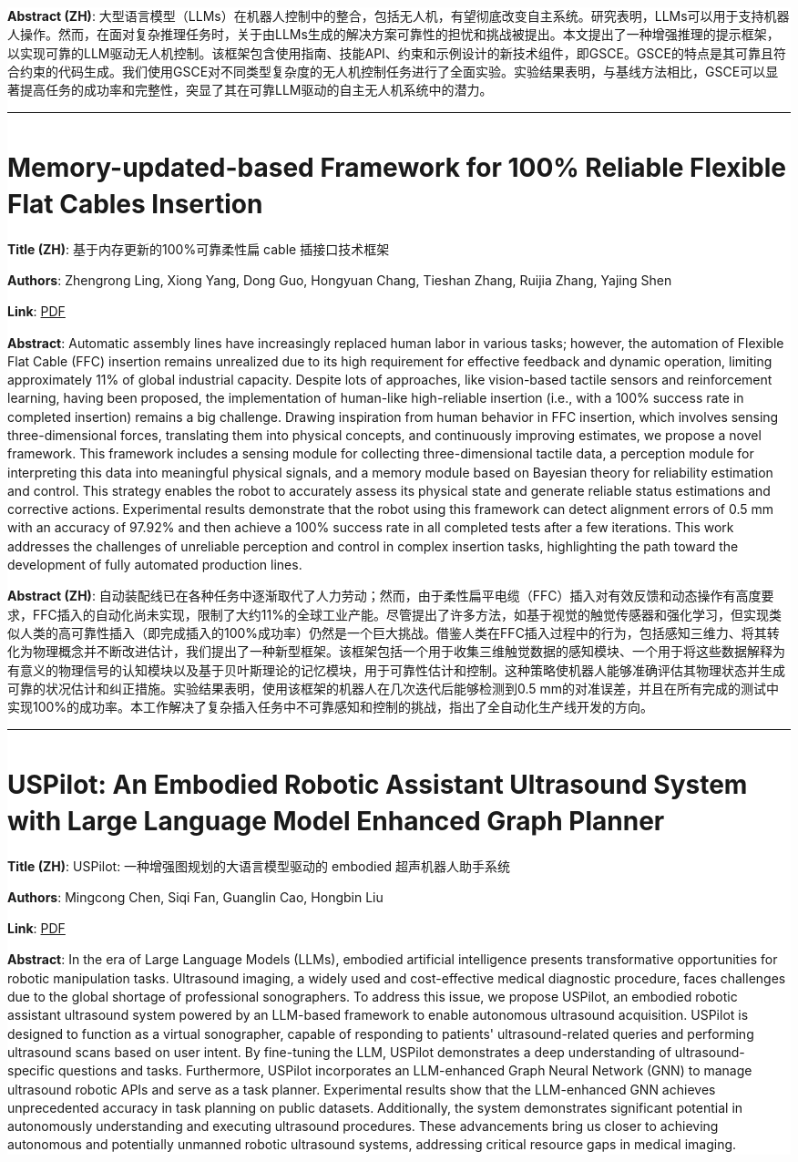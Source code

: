 **Abstract (ZH)**: 大型语言模型（LLMs）在机器人控制中的整合，包括无人机，有望彻底改变自主系统。研究表明，LLMs可以用于支持机器人操作。然而，在面对复杂推理任务时，关于由LLMs生成的解决方案可靠性的担忧和挑战被提出。本文提出了一种增强推理的提示框架，以实现可靠的LLM驱动无人机控制。该框架包含使用指南、技能API、约束和示例设计的新技术组件，即GSCE。GSCE的特点是其可靠且符合约束的代码生成。我们使用GSCE对不同类型复杂度的无人机控制任务进行了全面实验。实验结果表明，与基线方法相比，GSCE可以显著提高任务的成功率和完整性，突显了其在可靠LLM驱动的自主无人机系统中的潜力。 

---
# Memory-updated-based Framework for 100% Reliable Flexible Flat Cables Insertion 

**Title (ZH)**: 基于内存更新的100%可靠柔性扁 cable 插接口技术框架 

**Authors**: Zhengrong Ling, Xiong Yang, Dong Guo, Hongyuan Chang, Tieshan Zhang, Ruijia Zhang, Yajing Shen  

**Link**: [PDF](https://arxiv.org/pdf/2502.12514)  

**Abstract**: Automatic assembly lines have increasingly replaced human labor in various tasks; however, the automation of Flexible Flat Cable (FFC) insertion remains unrealized due to its high requirement for effective feedback and dynamic operation, limiting approximately 11% of global industrial capacity. Despite lots of approaches, like vision-based tactile sensors and reinforcement learning, having been proposed, the implementation of human-like high-reliable insertion (i.e., with a 100% success rate in completed insertion) remains a big challenge. Drawing inspiration from human behavior in FFC insertion, which involves sensing three-dimensional forces, translating them into physical concepts, and continuously improving estimates, we propose a novel framework. This framework includes a sensing module for collecting three-dimensional tactile data, a perception module for interpreting this data into meaningful physical signals, and a memory module based on Bayesian theory for reliability estimation and control. This strategy enables the robot to accurately assess its physical state and generate reliable status estimations and corrective actions. Experimental results demonstrate that the robot using this framework can detect alignment errors of 0.5 mm with an accuracy of 97.92% and then achieve a 100% success rate in all completed tests after a few iterations. This work addresses the challenges of unreliable perception and control in complex insertion tasks, highlighting the path toward the development of fully automated production lines. 

**Abstract (ZH)**: 自动装配线已在各种任务中逐渐取代了人力劳动；然而，由于柔性扁平电缆（FFC）插入对有效反馈和动态操作有高度要求，FFC插入的自动化尚未实现，限制了大约11%的全球工业产能。尽管提出了许多方法，如基于视觉的触觉传感器和强化学习，但实现类似人类的高可靠性插入（即完成插入的100%成功率）仍然是一个巨大挑战。借鉴人类在FFC插入过程中的行为，包括感知三维力、将其转化为物理概念并不断改进估计，我们提出了一种新型框架。该框架包括一个用于收集三维触觉数据的感知模块、一个用于将这些数据解释为有意义的物理信号的认知模块以及基于贝叶斯理论的记忆模块，用于可靠性估计和控制。这种策略使机器人能够准确评估其物理状态并生成可靠的状况估计和纠正措施。实验结果表明，使用该框架的机器人在几次迭代后能够检测到0.5 mm的对准误差，并且在所有完成的测试中实现100%的成功率。本工作解决了复杂插入任务中不可靠感知和控制的挑战，指出了全自动化生产线开发的方向。 

---
# USPilot: An Embodied Robotic Assistant Ultrasound System with Large Language Model Enhanced Graph Planner 

**Title (ZH)**: USPilot: 一种增强图规划的大语言模型驱动的 embodied 超声机器人助手系统 

**Authors**: Mingcong Chen, Siqi Fan, Guanglin Cao, Hongbin Liu  

**Link**: [PDF](https://arxiv.org/pdf/2502.12498)  

**Abstract**: In the era of Large Language Models (LLMs), embodied artificial intelligence presents transformative opportunities for robotic manipulation tasks. Ultrasound imaging, a widely used and cost-effective medical diagnostic procedure, faces challenges due to the global shortage of professional sonographers. To address this issue, we propose USPilot, an embodied robotic assistant ultrasound system powered by an LLM-based framework to enable autonomous ultrasound acquisition. USPilot is designed to function as a virtual sonographer, capable of responding to patients' ultrasound-related queries and performing ultrasound scans based on user intent. By fine-tuning the LLM, USPilot demonstrates a deep understanding of ultrasound-specific questions and tasks. Furthermore, USPilot incorporates an LLM-enhanced Graph Neural Network (GNN) to manage ultrasound robotic APIs and serve as a task planner. Experimental results show that the LLM-enhanced GNN achieves unprecedented accuracy in task planning on public datasets. Additionally, the system demonstrates significant potential in autonomously understanding and executing ultrasound procedures. These advancements bring us closer to achieving autonomous and potentially unmanned robotic ultrasound systems, addressing critical resource gaps in medical imaging. 
